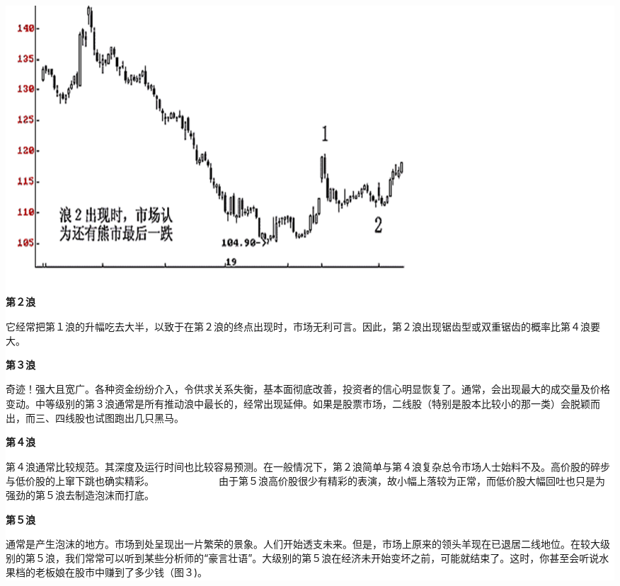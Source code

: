 <img src="../picture/image-20200323190748865.png" alt="image-20200323190748865" style="zoom:67%;" />

**第２浪**

它经常把第１浪的升幅吃去大半，以致于在第２浪的终点出现时，市场无利可言。因此，第２浪出现锯齿型或双重锯齿的概率比第４浪要大。 

**第３浪**

奇迹！强大且宽广。各种资金纷纷介入，令供求关系失衡，基本面彻底改善，投资者的信心明显恢复了。通常，会出现最大的成交量及价格变动。中等级别的第３浪通常是所有推动浪中最长的，经常出现延伸。如果是股票市场，二线股（特别是股本比较小的那一类）会脱颖而出，而三、四线股也试图跑出几只黑马。 

**第４浪**

第４浪通常比较规范。其深度及运行时间也比较容易预测。在一般情况下，第２浪简单与第４浪复杂总令市场人士始料不及。高价股的碎步与低价股的上窜下跳也确实精彩。　　　　　　　由于第５浪高价股很少有精彩的表演，故小幅上落较为正常，而低价股大幅回吐也只是为强劲的第５浪去制造泡沫而打底。 

**第５浪**

通常是产生泡沫的地方。市场到处呈现出一片繁荣的景象。人们开始透支未来。但是，市场上原来的领头羊现在已退居二线地位。在较大级别的第５浪，我们常常可以听到某些分析师的“豪言壮语”。大级别的第５浪在经济未开始变坏之前，可能就结束了。这时，你甚至会听说水果档的老板娘在股市中赚到了多少钱（图３)。 

